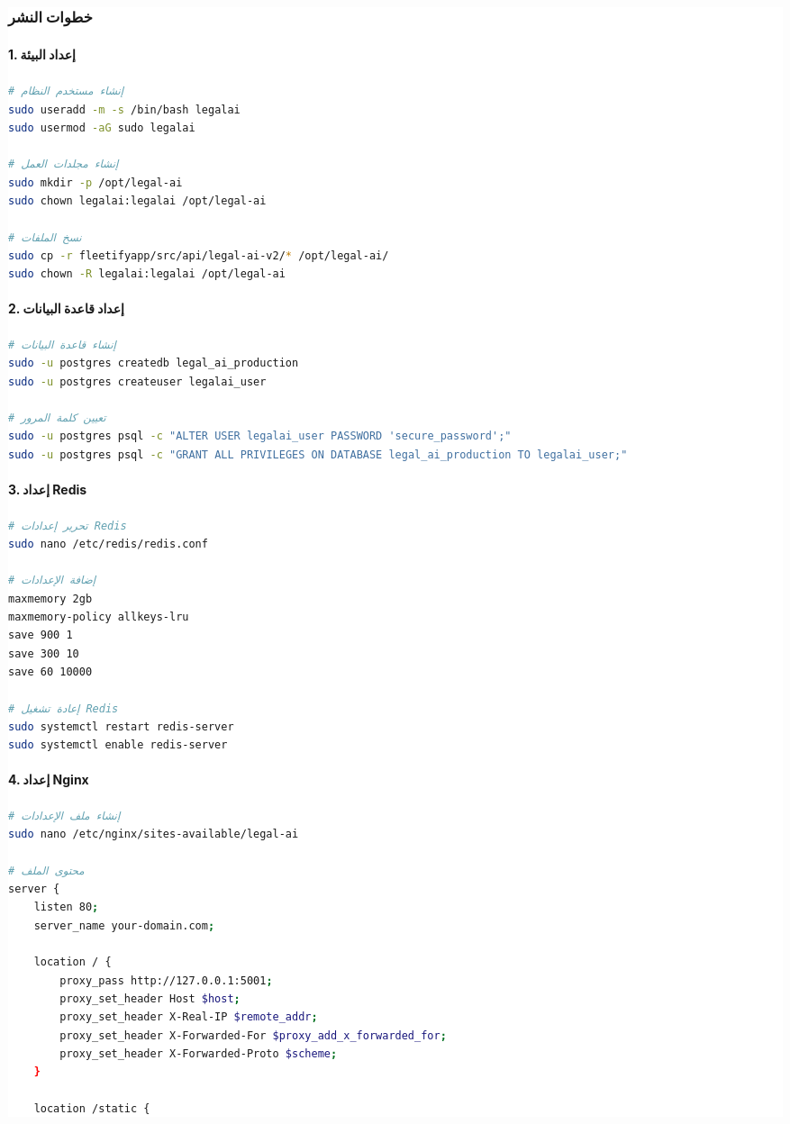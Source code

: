 ### خطوات النشر

#### 1. إعداد البيئة
```bash
# إنشاء مستخدم النظام
sudo useradd -m -s /bin/bash legalai
sudo usermod -aG sudo legalai

# إنشاء مجلدات العمل
sudo mkdir -p /opt/legal-ai
sudo chown legalai:legalai /opt/legal-ai

# نسخ الملفات
sudo cp -r fleetifyapp/src/api/legal-ai-v2/* /opt/legal-ai/
sudo chown -R legalai:legalai /opt/legal-ai
```

#### 2. إعداد قاعدة البيانات
```bash
# إنشاء قاعدة البيانات
sudo -u postgres createdb legal_ai_production
sudo -u postgres createuser legalai_user

# تعيين كلمة المرور
sudo -u postgres psql -c "ALTER USER legalai_user PASSWORD 'secure_password';"
sudo -u postgres psql -c "GRANT ALL PRIVILEGES ON DATABASE legal_ai_production TO legalai_user;"
```

#### 3. إعداد Redis
```bash
# تحرير إعدادات Redis
sudo nano /etc/redis/redis.conf

# إضافة الإعدادات
maxmemory 2gb
maxmemory-policy allkeys-lru
save 900 1
save 300 10
save 60 10000

# إعادة تشغيل Redis
sudo systemctl restart redis-server
sudo systemctl enable redis-server
```

#### 4. إعداد Nginx
```bash
# إنشاء ملف الإعدادات
sudo nano /etc/nginx/sites-available/legal-ai

# محتوى الملف
server {
    listen 80;
    server_name your-domain.com;
    
    location / {
        proxy_pass http://127.0.0.1:5001;
        proxy_set_header Host $host;
        proxy_set_header X-Real-IP $remote_addr;
        proxy_set_header X-Forwarded-For $proxy_add_x_forwarded_for;
        proxy_set_header X-Forwarded-Proto $scheme;
    }
    
    location /static {
```